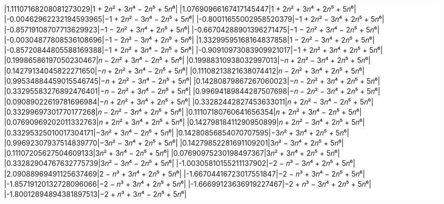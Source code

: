|1.11107168208081273029|1 + 2𝑛² + 3𝑛⁴ − 2𝑛⁵ + 5𝑛⁶|
|1.07690966167417145447|1 + 2𝑛² + 3𝑛⁴ + 2𝑛⁵ + 5𝑛⁶|
|-0.00462962232194593965|−1 + 2𝑛² − 3𝑛⁴ − 2𝑛⁵ + 5𝑛⁶|
|-0.80011655002958520379|−1 + 2𝑛² − 3𝑛⁴ + 2𝑛⁵ + 5𝑛⁶|
|-0.85719108707713629923|−1 − 2𝑛² + 3𝑛⁴ + 2𝑛⁵ + 5𝑛⁶|
|-0.66704288901396271475|−1 − 2𝑛² + 3𝑛⁴ − 2𝑛⁵ + 5𝑛⁶|
|-0.00304877808536108696|−1 − 2𝑛² − 3𝑛⁴ + 2𝑛⁵ + 5𝑛⁶|
|1.33299595168164837858|1 − 2𝑛² − 3𝑛⁴ + 2𝑛⁵ + 5𝑛⁶|
|-0.85720844805588169388|−1 + 2𝑛² + 3𝑛⁴ − 2𝑛⁵ + 5𝑛⁶|
|-0.90910973083909921017|−1 + 2𝑛² + 3𝑛⁴ + 2𝑛⁵ + 5𝑛⁶|
|0.19986586197050230467|𝑛 − 2𝑛² + 3𝑛⁴ − 2𝑛⁵ + 5𝑛⁶|
|0.19988310938032997013|−𝑛 + 2𝑛² − 3𝑛⁴ + 2𝑛⁵ + 5𝑛⁶|
|0.14279134045822271650|−𝑛 + 2𝑛² + 3𝑛⁴ − 2𝑛⁵ + 5𝑛⁶|
|0.11108213821638074412|𝑛 − 2𝑛² + 3𝑛⁴ + 2𝑛⁵ + 5𝑛⁶|
|0.99534884459015546745|−𝑛 + 2𝑛² − 3𝑛⁴ − 2𝑛⁵ + 5𝑛⁶|
|0.14280879867267060023|−𝑛 − 2𝑛² + 3𝑛⁴ + 2𝑛⁵ + 5𝑛⁶|
|0.33295583276892476401|−𝑛 − 2𝑛² + 3𝑛⁴ − 2𝑛⁵ + 5𝑛⁶|
|0.99694189844287507698|−𝑛 − 2𝑛² − 3𝑛⁴ + 2𝑛⁵ + 5𝑛⁶|
|0.09089022619781696984|−𝑛 + 2𝑛² + 3𝑛⁴ + 2𝑛⁵ + 5𝑛⁶|
|0.33282442827453633011|𝑛 + 2𝑛² − 3𝑛⁴ − 2𝑛⁵ + 5𝑛⁶|
|0.33299697301770177268|𝑛 − 2𝑛² − 3𝑛⁴ + 2𝑛⁵ + 5𝑛⁶|
|0.11107180760641656354|𝑛 + 2𝑛² + 3𝑛⁴ − 2𝑛⁵ + 5𝑛⁶|
|0.07690969202011332763|𝑛 + 2𝑛² + 3𝑛⁴ + 2𝑛⁵ + 5𝑛⁶|
|0.14279818411290950899|𝑛 + 2𝑛² − 3𝑛⁴ + 2𝑛⁵ + 5𝑛⁶|
|0.33295325010017304171|−3𝑛² + 3𝑛⁴ − 2𝑛⁵ + 5𝑛⁶|
|0.14280856854070707595|−3𝑛² + 3𝑛⁴ + 2𝑛⁵ + 5𝑛⁶|
|0.99692307937514839770|−3𝑛² − 3𝑛⁴ + 2𝑛⁵ + 5𝑛⁶|
|0.14279852281691109201|3𝑛² − 3𝑛⁴ + 2𝑛⁵ + 5𝑛⁶|
|0.11107205627504609133|3𝑛² + 3𝑛⁴ − 2𝑛⁵ + 5𝑛⁶|
|0.07690975230198497367|3𝑛² + 3𝑛⁴ + 2𝑛⁵ + 5𝑛⁶|
|0.33282904767632775739|3𝑛² − 3𝑛⁴ − 2𝑛⁵ + 5𝑛⁶|
|-1.00305810155211137902|−2 − 𝑛³ − 3𝑛⁴ + 2𝑛⁵ + 5𝑛⁶|
|2.09088969491125637469|2 − 𝑛³ + 3𝑛⁴ + 2𝑛⁵ + 5𝑛⁶|
|-1.66704416723017551847|−2 − 𝑛³ + 3𝑛⁴ − 2𝑛⁵ + 5𝑛⁶|
|-1.85719120132728096066|−2 − 𝑛³ + 3𝑛⁴ + 2𝑛⁵ + 5𝑛⁶|
|-1.66699123636919227467|−2 + 𝑛³ − 3𝑛⁴ + 2𝑛⁵ + 5𝑛⁶|
|-1.80012894894381897513|−2 + 𝑛³ + 3𝑛⁴ − 2𝑛⁵ + 5𝑛⁶|